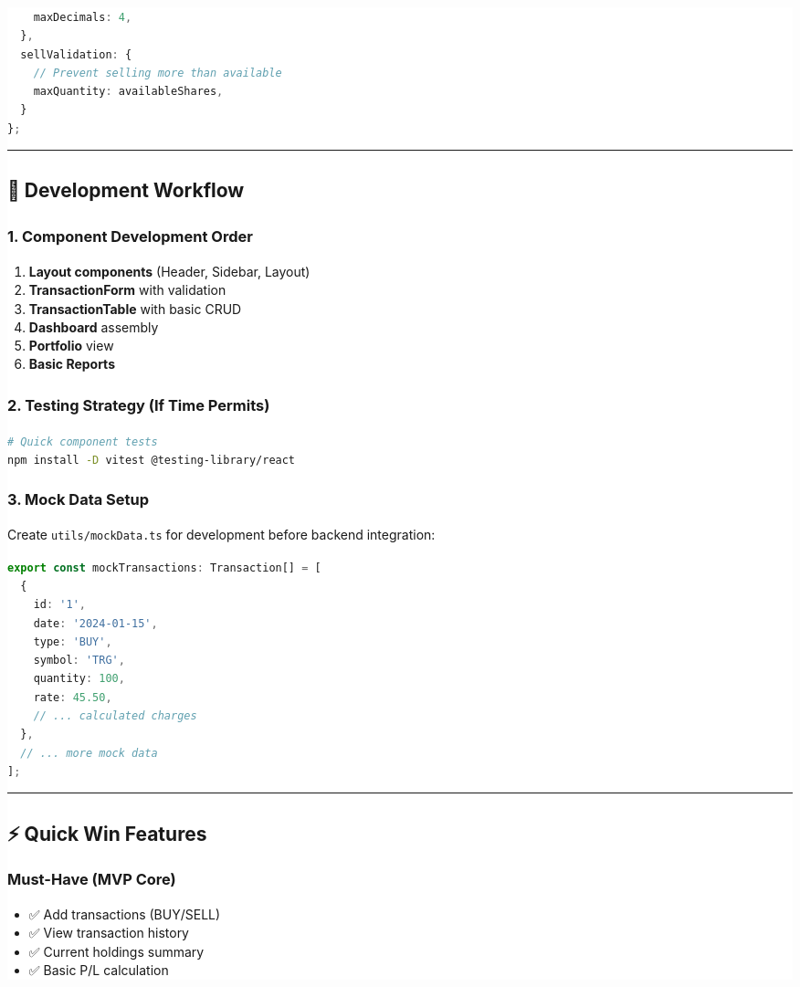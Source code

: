 ```typescript
    maxDecimals: 4,
  },
  sellValidation: {
    // Prevent selling more than available
    maxQuantity: availableShares,
  }
};
```

---

## 🔧 Development Workflow

### 1. Component Development Order
1. **Layout components** (Header, Sidebar, Layout)
2. **TransactionForm** with validation
3. **TransactionTable** with basic CRUD
4. **Dashboard** assembly
5. **Portfolio** view
6. **Basic Reports**

### 2. Testing Strategy (If Time Permits)
```bash
# Quick component tests
npm install -D vitest @testing-library/react
```

### 3. Mock Data Setup
Create `utils/mockData.ts` for development before backend integration:
```typescript
export const mockTransactions: Transaction[] = [
  {
    id: '1',
    date: '2024-01-15',
    type: 'BUY',
    symbol: 'TRG',
    quantity: 100,
    rate: 45.50,
    // ... calculated charges
  },
  // ... more mock data
];
```

---

## ⚡ Quick Win Features

### Must-Have (MVP Core)
- ✅ Add transactions (BUY/SELL)
- ✅ View transaction history
- ✅ Current holdings summary
- ✅ Basic P/L calculation
